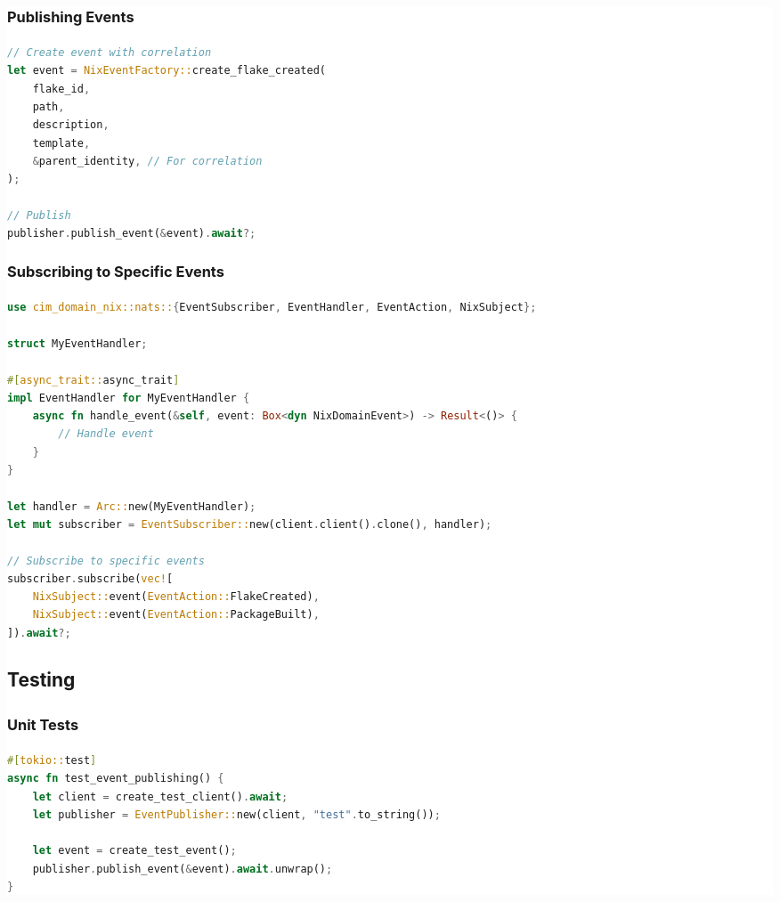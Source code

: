 ### Publishing Events

```rust
// Create event with correlation
let event = NixEventFactory::create_flake_created(
    flake_id,
    path,
    description,
    template,
    &parent_identity, // For correlation
);

// Publish
publisher.publish_event(&event).await?;
```

### Subscribing to Specific Events

```rust
use cim_domain_nix::nats::{EventSubscriber, EventHandler, EventAction, NixSubject};

struct MyEventHandler;

#[async_trait::async_trait]
impl EventHandler for MyEventHandler {
    async fn handle_event(&self, event: Box<dyn NixDomainEvent>) -> Result<()> {
        // Handle event
    }
}

let handler = Arc::new(MyEventHandler);
let mut subscriber = EventSubscriber::new(client.client().clone(), handler);

// Subscribe to specific events
subscriber.subscribe(vec![
    NixSubject::event(EventAction::FlakeCreated),
    NixSubject::event(EventAction::PackageBuilt),
]).await?;
```

## Testing

### Unit Tests

```rust
#[tokio::test]
async fn test_event_publishing() {
    let client = create_test_client().await;
    let publisher = EventPublisher::new(client, "test".to_string());
    
    let event = create_test_event();
    publisher.publish_event(&event).await.unwrap();
}
```
